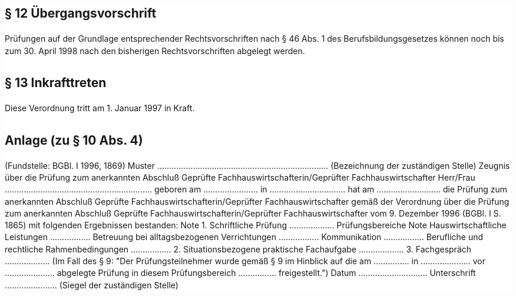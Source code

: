 
## § 12 Übergangsvorschrift

Prüfungen auf der Grundlage entsprechender Rechtsvorschriften nach § 46 Abs. 1 des Berufsbildungsgesetzes können noch bis zum 30. April 1998 nach den bisherigen Rechtsvorschriften abgelegt werden.


## § 13 Inkrafttreten

Diese Verordnung tritt am 1. Januar 1997 in Kraft.


## Anlage (zu § 10 Abs. 4)

(Fundstelle: BGBl. I 1996, 1869)
Muster
........................................................................
(Bezeichnung der zuständigen Stelle)
Zeugnis
über die Prüfung zum anerkannten Abschluß
Geprüfte Fachhauswirtschafterin/Geprüfter Fachhauswirtschafter
Herr/Frau ..............................................................
geboren am .......................  in  ................................
hat am ...........................  die Prüfung zum anerkannten Abschluß
Geprüfte Fachhauswirtschafterin/Geprüfter Fachhauswirtschafter
gemäß der Verordnung über die Prüfung zum anerkannten Abschluß
Geprüfte Fachhauswirtschafterin/Geprüfter Fachhauswirtschafter
vom 9. Dezember 1996 (BGBl. I S. 1865) mit folgenden Ergebnissen
bestanden:
Note
1\. Schriftliche Prüfung                              ...................
Prüfungsbereiche                 Note
Hauswirtschaftliche Leistungen   .................
Betreuung bei alltagsbezogenen
Verrichtungen                    .................
Kommunikation                    .................
Berufliche und rechtliche
Rahmenbedingungen                .................
2\. Situationsbezogene praktische
Fachaufgabe                                       ...................
3\. Fachgespräch                                      ...................
(Im Fall des § 9: "Der Prüfungsteilnehmer wurde gemäß § 9 im Hinblick auf
die am ............... in ..................... vor .....................
abgelegte Prüfung in diesem Prüfungsbereich ................ freigestellt.")
Datum .............................
Unterschrift ......................
(Siegel der zuständigen Stelle)

